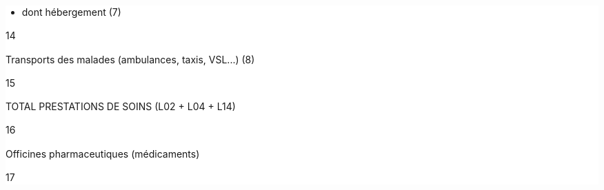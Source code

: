 - dont hébergement (7)

</td>
      <td width="96" valign="top">
      </td><td valign="top" width="84">
      </td><td width="84" valign="top">
    </td></tr>
    <tr>
      <td valign="top" width="41">

14

</td>
      <td valign="top" width="396">

Transports des malades (ambulances, taxis, VSL...) (8)

</td>
      <td width="96" valign="top">
      </td><td valign="top" width="84">
      </td><td valign="top" width="84">
    </td></tr>
    <tr>
      <td valign="top" width="41">

15

</td>
      <td width="396" valign="top">

TOTAL PRESTATIONS DE SOINS (L02 + L04 + L14)

</td>
      <td valign="top" width="96">
      </td><td valign="top" width="84">
      </td><td valign="top" width="84">
    </td></tr>
    <tr>
      <td width="41" valign="top">

16

</td>
      <td valign="top" width="396">

Officines pharmaceutiques (médicaments)

</td>
      <td valign="top" width="96">
      </td><td valign="top" width="84">
      </td><td width="84" valign="top">
    </td></tr>
    <tr>
      <td valign="top" width="41">

17

</td>
      <td valign="top" width="396">
